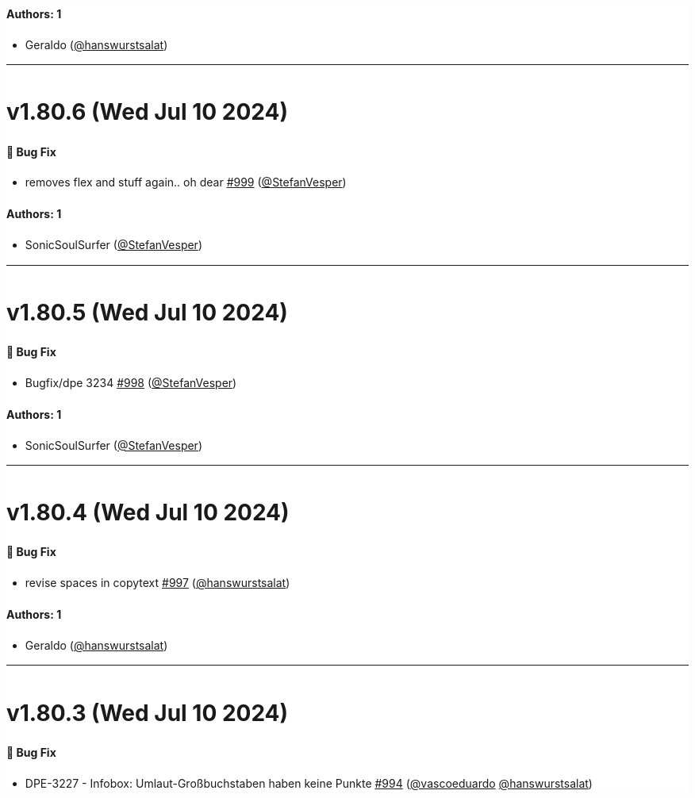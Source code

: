 #### Authors: 1

- Geraldo ([@hanswurstsalat](https://github.com/hanswurstsalat))

---

# v1.80.6 (Wed Jul 10 2024)

#### 🐛 Bug Fix

- removes flex and stuff again.. oh dear [#999](https://github.com/mumprod/hr-design-system-handlebars/pull/999) ([@StefanVesper](https://github.com/StefanVesper))

#### Authors: 1

- SonicSoulSurfer ([@StefanVesper](https://github.com/StefanVesper))

---

# v1.80.5 (Wed Jul 10 2024)

#### 🐛 Bug Fix

- Bugfix/dpe 3234 [#998](https://github.com/mumprod/hr-design-system-handlebars/pull/998) ([@StefanVesper](https://github.com/StefanVesper))

#### Authors: 1

- SonicSoulSurfer ([@StefanVesper](https://github.com/StefanVesper))

---

# v1.80.4 (Wed Jul 10 2024)

#### 🐛 Bug Fix

- revise spaces in copytext [#997](https://github.com/mumprod/hr-design-system-handlebars/pull/997) ([@hanswurstsalat](https://github.com/hanswurstsalat))

#### Authors: 1

- Geraldo ([@hanswurstsalat](https://github.com/hanswurstsalat))

---

# v1.80.3 (Wed Jul 10 2024)

#### 🐛 Bug Fix

- DPE-3227 - Infobox: Umlaut-Großbuchstaben haben keine Punkte [#994](https://github.com/mumprod/hr-design-system-handlebars/pull/994) ([@vascoeduardo](https://github.com/vascoeduardo) [@hanswurstsalat](https://github.com/hanswurstsalat))
